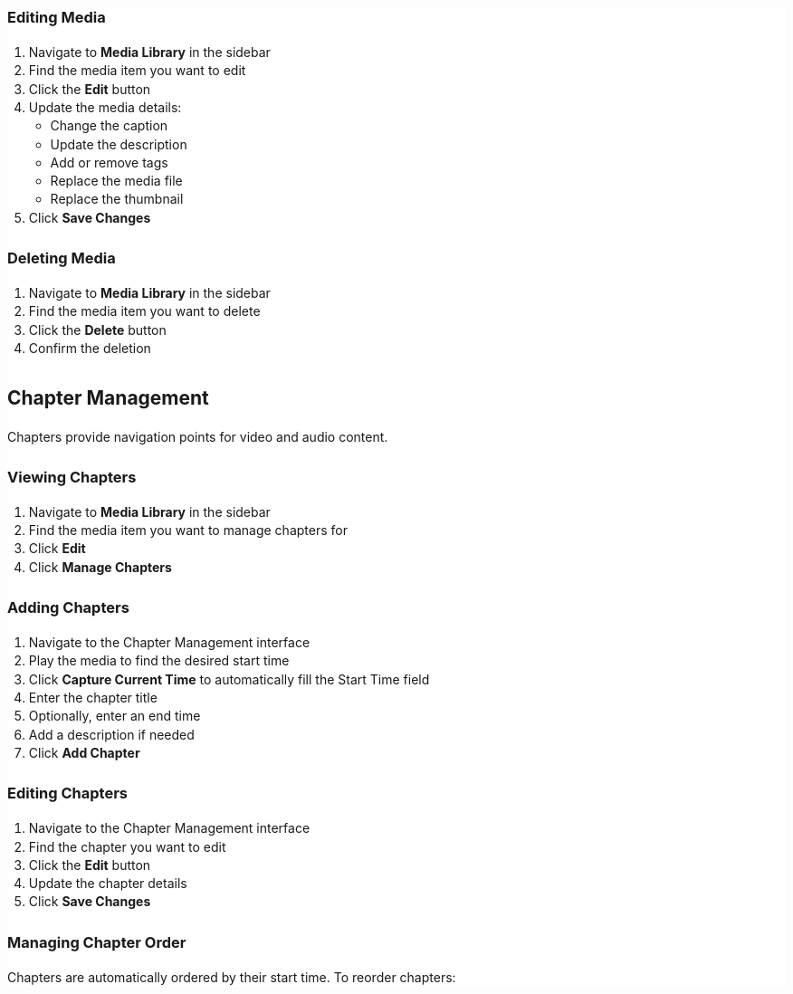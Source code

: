 ### Editing Media

1. Navigate to **Media Library** in the sidebar
2. Find the media item you want to edit
3. Click the **Edit** button
4. Update the media details:
   - Change the caption
   - Update the description
   - Add or remove tags
   - Replace the media file
   - Replace the thumbnail
5. Click **Save Changes**

### Deleting Media

1. Navigate to **Media Library** in the sidebar
2. Find the media item you want to delete
3. Click the **Delete** button
4. Confirm the deletion

## Chapter Management

Chapters provide navigation points for video and audio content.

### Viewing Chapters

1. Navigate to **Media Library** in the sidebar
2. Find the media item you want to manage chapters for
3. Click **Edit**
4. Click **Manage Chapters**

### Adding Chapters

1. Navigate to the Chapter Management interface
2. Play the media to find the desired start time
3. Click **Capture Current Time** to automatically fill the Start Time field
4. Enter the chapter title
5. Optionally, enter an end time
6. Add a description if needed
7. Click **Add Chapter**

### Editing Chapters

1. Navigate to the Chapter Management interface
2. Find the chapter you want to edit
3. Click the **Edit** button
4. Update the chapter details
5. Click **Save Changes**

### Managing Chapter Order

Chapters are automatically ordered by their start time. To reorder chapters:
